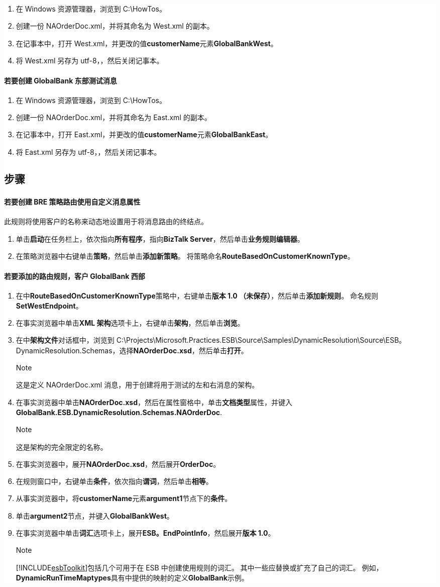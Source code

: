 1.  在 Windows 资源管理器，浏览到 C:\HowTos。  
  
2.  创建一份 NAOrderDoc.xml，并将其命名为 West.xml 的副本。  
  
3.  在记事本中，打开 West.xml，并更改的值**customerName**元素**GlobalBankWest**。  
  
4.  将 West.xml 另存为 utf-8，，然后关闭记事本。  
  
#### <a name="to-create-the-globalbank-east-test-message"></a>若要创建 GlobalBank 东部测试消息  
  
1.  在 Windows 资源管理器，浏览到 C:\HowTos。  
  
2.  创建一份 NAOrderDoc.xml，并将其命名为 East.xml 的副本。  
  
3.  在记事本中，打开 East.xml，并更改的值**customerName**元素**GlobalBankEast**。  
  
4.  将 East.xml 另存为 utf-8，，然后关闭记事本。  
  
## <a name="steps"></a>步骤  
  
#### <a name="to-create-a-bre-policy-to-route-using-custom-message-properties"></a>若要创建 BRE 策略路由使用自定义消息属性  
 此规则将使用客户的名称来动态地设置用于将消息路由的终结点。  
  
1.  单击**启动**在任务栏上，依次指向**所有程序**，指向**BizTalk Server**，然后单击**业务规则编辑器**。  
  
2.  在策略浏览器中右键单击**策略**，然后单击**添加新策略**。 将策略命名**RouteBasedOnCustomerKnownType**。  
  
#### <a name="to-add-a-routing-rule-for-customer-globalbank-west"></a>若要添加的路由规则，客户 GlobalBank 西部  
  
1. 在中**RouteBasedOnCustomerKnownType**策略中，右键单击**版本 1.0 （未保存）**，然后单击**添加新规则**。 命名规则**SetWestEndpoint**。  
  
2. 在事实浏览器中单击**XML 架构**选项卡上，右键单击**架构**，然后单击**浏览**。  
  
3. 在中**架构文件**对话框中，浏览到 C:\Projects\Microsoft.Practices.ESB\Source\Samples\DynamicResolution\Source\ESB。DynamicResolution.Schemas，选择**NAOrderDoc.xsd**，然后单击**打开**。  
  
   > [!NOTE]
   >  这是定义 NAOrderDoc.xml 消息，用于创建将用于测试的左和右消息的架构。  
  
4. 在事实浏览器中单击**NAOrderDoc.xsd**，然后在属性窗格中，单击**文档类型**属性，并键入**GlobalBank.ESB.DynamicResolution.Schemas.NAOrderDoc**.  
  
   > [!NOTE]
   >  这是架构的完全限定的名称。  
  
5. 在事实浏览器中，展开**NAOrderDoc.xsd**，然后展开**OrderDoc**。  
  
6. 在规则窗口中，右键单击**条件**，依次指向**谓词**，然后单击**相等**。  
  
7. 从事实浏览器中，将**customerName**元素**argument1**节点下的**条件**。  
  
8. 单击**argument2**节点，并键入**GlobalBankWest**。  
  
9. 在事实浏览器中单击**词汇**选项卡上，展开**ESB。EndPointInfo**，然后展开**版本 1.0**。  
  
   > [!NOTE]
   >  [!INCLUDE[esbToolkit](../includes/esbtoolkit-md.md)]包括几个可用于在 ESB 中创建使用规则的词汇。 其中一些应替换或扩充了自己的词汇。 例如， **DynamicRunTimeMaptypes**具有中提供的映射的定义**GlobalBank**示例。  
  